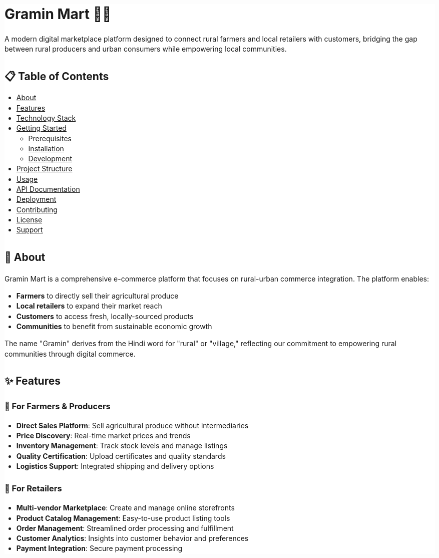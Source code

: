 # Gramin Mart 🏪🌾

A modern digital marketplace platform designed to connect rural farmers and local retailers with customers, bridging the gap between rural producers and urban consumers while empowering local communities.

## 📋 Table of Contents

- [About](#about)
- [Features](#features)
- [Technology Stack](#technology-stack)
- [Getting Started](#getting-started)
  - [Prerequisites](#prerequisites)
  - [Installation](#installation)
  - [Development](#development)
- [Project Structure](#project-structure)
- [Usage](#usage)
- [API Documentation](#api-documentation)
- [Deployment](#deployment)
- [Contributing](#contributing)
- [License](#license)
- [Support](#support)

## 🌟 About

Gramin Mart is a comprehensive e-commerce platform that focuses on rural-urban commerce integration. The platform enables:

- **Farmers** to directly sell their agricultural produce
- **Local retailers** to expand their market reach
- **Customers** to access fresh, locally-sourced products
- **Communities** to benefit from sustainable economic growth

The name "Gramin" derives from the Hindi word for "rural" or "village," reflecting our commitment to empowering rural communities through digital commerce.

## ✨ Features

### 🌾 For Farmers & Producers
- **Direct Sales Platform**: Sell agricultural produce without intermediaries
- **Price Discovery**: Real-time market prices and trends
- **Inventory Management**: Track stock levels and manage listings
- **Quality Certification**: Upload certificates and quality standards
- **Logistics Support**: Integrated shipping and delivery options

### 🏪 For Retailers
- **Multi-vendor Marketplace**: Create and manage online storefronts
- **Product Catalog Management**: Easy-to-use product listing tools
- **Order Management**: Streamlined order processing and fulfillment
- **Customer Analytics**: Insights into customer behavior and preferences
- **Payment Integration**: Secure payment processing

